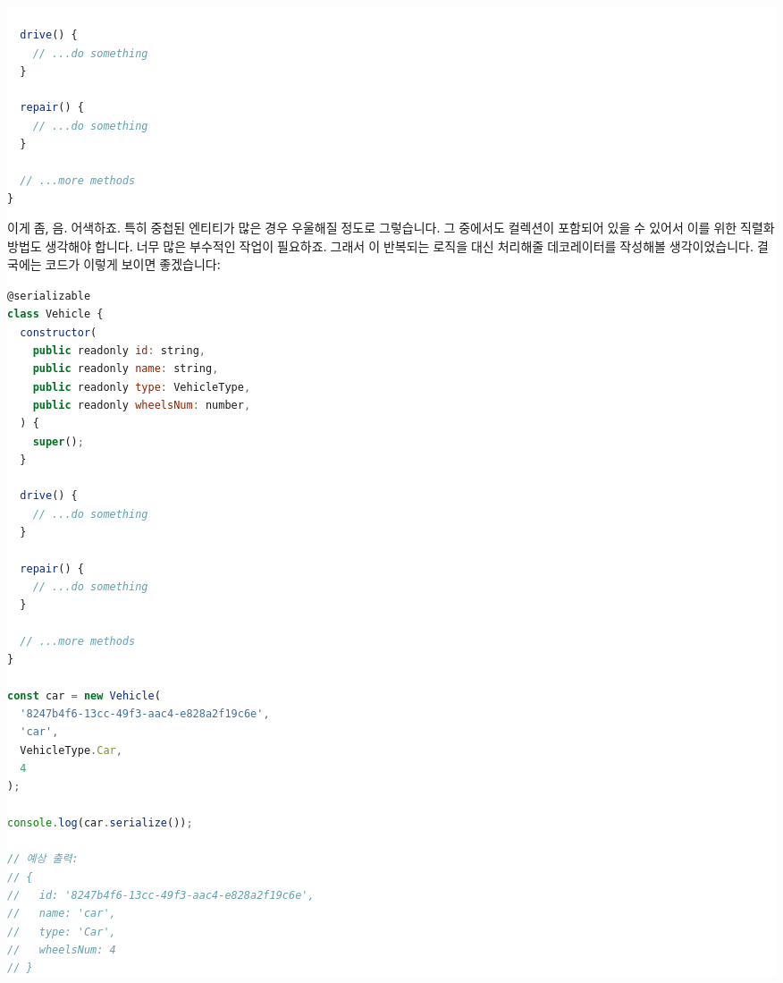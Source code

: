 ```js

  drive() {
    // ...do something
  }

  repair() {
    // ...do something
  }

  // ...more methods
}
```

이게 좀, 음. 어색하죠. 특히 중첩된 엔티티가 많은 경우 우울해질 정도로 그렇습니다. 그 중에서도 컬렉션이 포함되어 있을 수 있어서 이를 위한 직렬화 방법도 생각해야 합니다. 너무 많은 부수적인 작업이 필요하죠. 그래서 이 반복되는 로직을 대신 처리해줄 데코레이터를 작성해볼 생각이었습니다. 결국에는 코드가 이렇게 보이면 좋겠습니다:

```js
@serializable
class Vehicle {
  constructor(
    public readonly id: string,
    public readonly name: string,
    public readonly type: VehicleType,
    public readonly wheelsNum: number,
  ) {
    super();
  }

  drive() {
    // ...do something
  }

  repair() {
    // ...do something
  }

  // ...more methods
}

const car = new Vehicle(
  '8247b4f6-13cc-49f3-aac4-e828a2f19c6e',
  'car',
  VehicleType.Car,
  4
);

console.log(car.serialize());

// 예상 출력:
// {
//   id: '8247b4f6-13cc-49f3-aac4-e828a2f19c6e',
//   name: 'car',
//   type: 'Car',
//   wheelsNum: 4
// }
```
